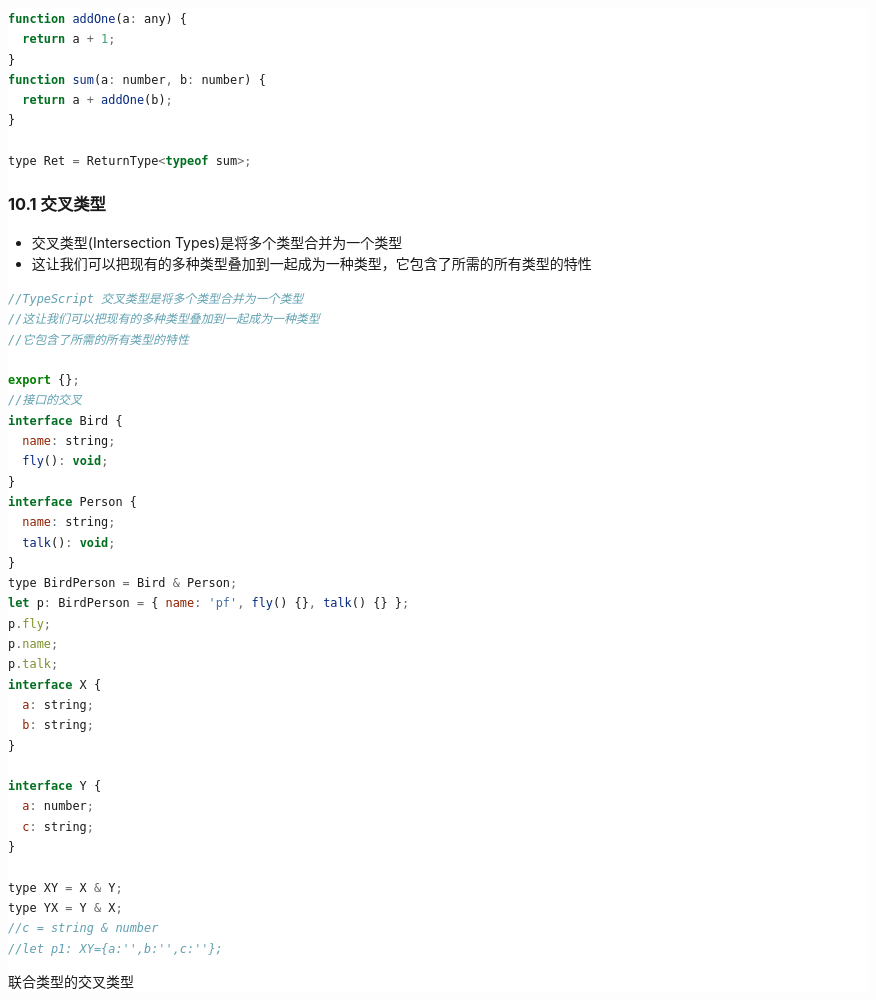 ```js
function addOne(a: any) {
  return a + 1;
}
function sum(a: number, b: number) {
  return a + addOne(b);
}

type Ret = ReturnType<typeof sum>;
```

### 10.1 交叉类型

- 交叉类型(Intersection Types)是将多个类型合并为一个类型
- 这让我们可以把现有的多种类型叠加到一起成为一种类型，它包含了所需的所有类型的特性

```js
//TypeScript 交叉类型是将多个类型合并为一个类型
//这让我们可以把现有的多种类型叠加到一起成为一种类型
//它包含了所需的所有类型的特性

export {};
//接口的交叉
interface Bird {
  name: string;
  fly(): void;
}
interface Person {
  name: string;
  talk(): void;
}
type BirdPerson = Bird & Person;
let p: BirdPerson = { name: 'pf', fly() {}, talk() {} };
p.fly;
p.name;
p.talk;
interface X {
  a: string;
  b: string;
}

interface Y {
  a: number;
  c: string;
}

type XY = X & Y;
type YX = Y & X;
//c = string & number
//let p1: XY={a:'',b:'',c:''};
```

联合类型的交叉类型
